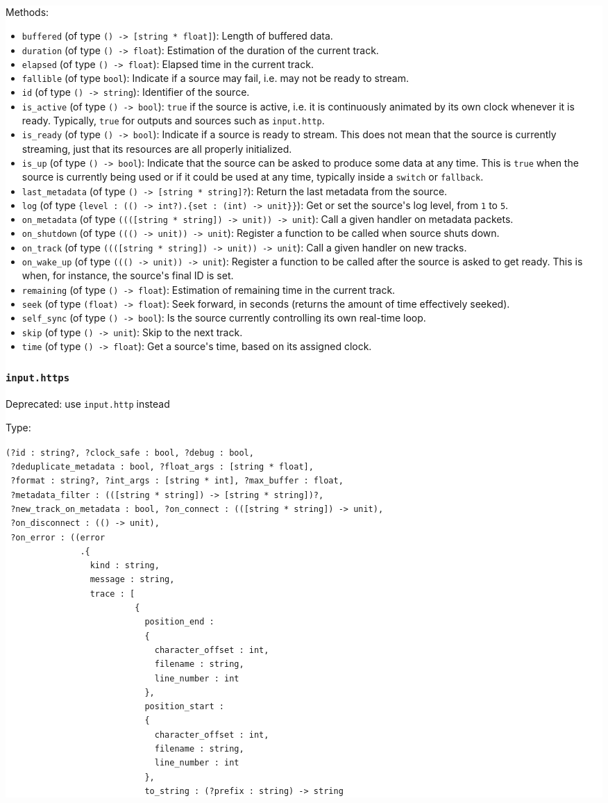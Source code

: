 Methods:

- `buffered` (of type `() -> [string * float]`): Length of buffered data.
- `duration` (of type `() -> float`): Estimation of the duration of the current track.
- `elapsed` (of type `() -> float`): Elapsed time in the current track.
- `fallible` (of type `bool`): Indicate if a source may fail, i.e. may not be ready to stream.
- `id` (of type `() -> string`): Identifier of the source.
- `is_active` (of type `() -> bool`): `true` if the source is active, i.e. it is continuously animated by its own clock whenever it is ready. Typically, `true` for outputs and sources such as `input.http`.
- `is_ready` (of type `() -> bool`): Indicate if a source is ready to stream. This does not mean that the source is currently streaming, just that its resources are all properly initialized.
- `is_up` (of type `() -> bool`): Indicate that the source can be asked to produce some data at any time. This is `true` when the source is currently being used or if it could be used at any time, typically inside a `switch` or `fallback`.
- `last_metadata` (of type `() -> [string * string]?`): Return the last metadata from the source.
- `log` (of type `{level : (() -> int?).{set : (int) -> unit}}`): Get or set the source's log level, from `1` to `5`.
- `on_metadata` (of type `((([string * string]) -> unit)) -> unit`): Call a given handler on metadata packets.
- `on_shutdown` (of type `((() -> unit)) -> unit`): Register a function to be called when source shuts down.
- `on_track` (of type `((([string * string]) -> unit)) -> unit`): Call a given handler on new tracks.
- `on_wake_up` (of type `((() -> unit)) -> unit`): Register a function to be called after the source is asked to get ready. This is when, for instance, the source's final ID is set.
- `remaining` (of type `() -> float`): Estimation of remaining time in the current track.
- `seek` (of type `(float) -> float`): Seek forward, in seconds (returns the amount of time effectively seeked).
- `self_sync` (of type `() -> bool`): Is the source currently controlling its own real-time loop.
- `skip` (of type `() -> unit`): Skip to the next track.
- `time` (of type `() -> float`): Get a source's time, based on its assigned clock.

### `input.https`

Deprecated: use `input.http` instead

Type:

```
(?id : string?, ?clock_safe : bool, ?debug : bool,
 ?deduplicate_metadata : bool, ?float_args : [string * float],
 ?format : string?, ?int_args : [string * int], ?max_buffer : float,
 ?metadata_filter : (([string * string]) -> [string * string])?,
 ?new_track_on_metadata : bool, ?on_connect : (([string * string]) -> unit),
 ?on_disconnect : (() -> unit),
 ?on_error : ((error
               .{
                 kind : string,
                 message : string,
                 trace : [
                          {
                            position_end : 
                            {
                              character_offset : int,
                              filename : string,
                              line_number : int
                            },
                            position_start : 
                            {
                              character_offset : int,
                              filename : string,
                              line_number : int
                            },
                            to_string : (?prefix : string) -> string
```